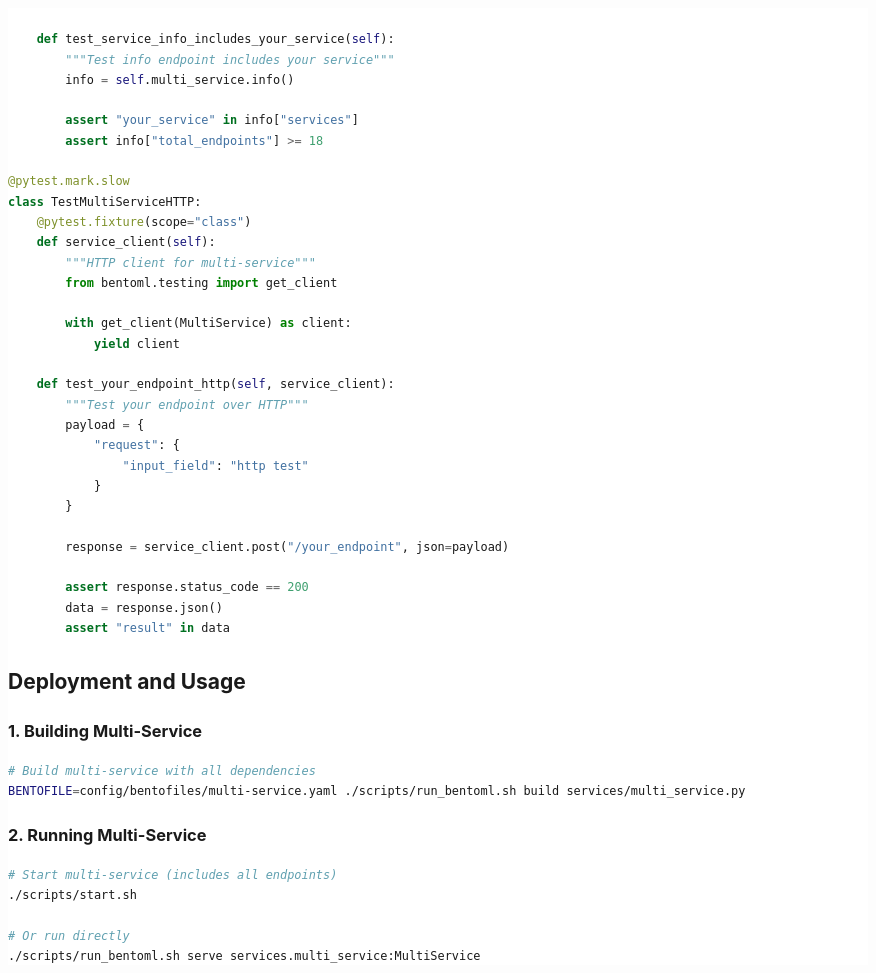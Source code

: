 ```python
    
    def test_service_info_includes_your_service(self):
        """Test info endpoint includes your service"""
        info = self.multi_service.info()
        
        assert "your_service" in info["services"]
        assert info["total_endpoints"] >= 18

@pytest.mark.slow
class TestMultiServiceHTTP:
    @pytest.fixture(scope="class")
    def service_client(self):
        """HTTP client for multi-service"""
        from bentoml.testing import get_client
        
        with get_client(MultiService) as client:
            yield client
    
    def test_your_endpoint_http(self, service_client):
        """Test your endpoint over HTTP"""
        payload = {
            "request": {
                "input_field": "http test"
            }
        }
        
        response = service_client.post("/your_endpoint", json=payload)
        
        assert response.status_code == 200
        data = response.json()
        assert "result" in data
```

## Deployment and Usage

### 1. Building Multi-Service

```bash
# Build multi-service with all dependencies
BENTOFILE=config/bentofiles/multi-service.yaml ./scripts/run_bentoml.sh build services/multi_service.py
```

### 2. Running Multi-Service

```bash
# Start multi-service (includes all endpoints)
./scripts/start.sh

# Or run directly
./scripts/run_bentoml.sh serve services.multi_service:MultiService
```
